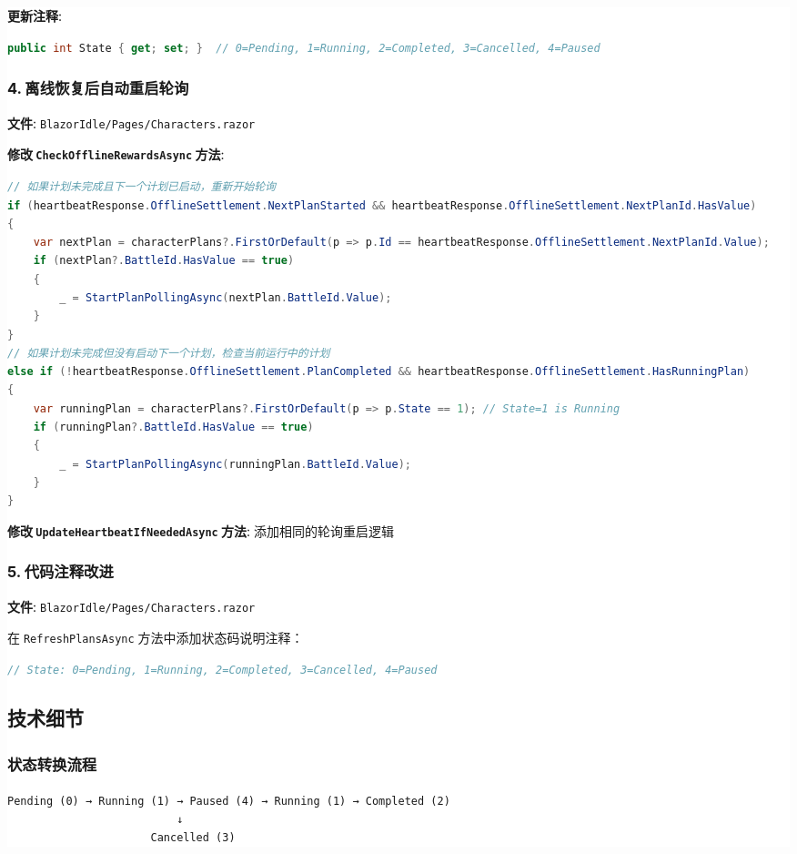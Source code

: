 **更新注释**:
```csharp
public int State { get; set; }  // 0=Pending, 1=Running, 2=Completed, 3=Cancelled, 4=Paused
```

### 4. 离线恢复后自动重启轮询

**文件**: `BlazorIdle/Pages/Characters.razor`

**修改 `CheckOfflineRewardsAsync` 方法**:
```csharp
// 如果计划未完成且下一个计划已启动，重新开始轮询
if (heartbeatResponse.OfflineSettlement.NextPlanStarted && heartbeatResponse.OfflineSettlement.NextPlanId.HasValue)
{
    var nextPlan = characterPlans?.FirstOrDefault(p => p.Id == heartbeatResponse.OfflineSettlement.NextPlanId.Value);
    if (nextPlan?.BattleId.HasValue == true)
    {
        _ = StartPlanPollingAsync(nextPlan.BattleId.Value);
    }
}
// 如果计划未完成但没有启动下一个计划，检查当前运行中的计划
else if (!heartbeatResponse.OfflineSettlement.PlanCompleted && heartbeatResponse.OfflineSettlement.HasRunningPlan)
{
    var runningPlan = characterPlans?.FirstOrDefault(p => p.State == 1); // State=1 is Running
    if (runningPlan?.BattleId.HasValue == true)
    {
        _ = StartPlanPollingAsync(runningPlan.BattleId.Value);
    }
}
```

**修改 `UpdateHeartbeatIfNeededAsync` 方法**: 添加相同的轮询重启逻辑

### 5. 代码注释改进

**文件**: `BlazorIdle/Pages/Characters.razor`

在 `RefreshPlansAsync` 方法中添加状态码说明注释：
```csharp
// State: 0=Pending, 1=Running, 2=Completed, 3=Cancelled, 4=Paused
```

## 技术细节

### 状态转换流程
```
Pending (0) → Running (1) → Paused (4) → Running (1) → Completed (2)
                          ↓
                      Cancelled (3)
```
